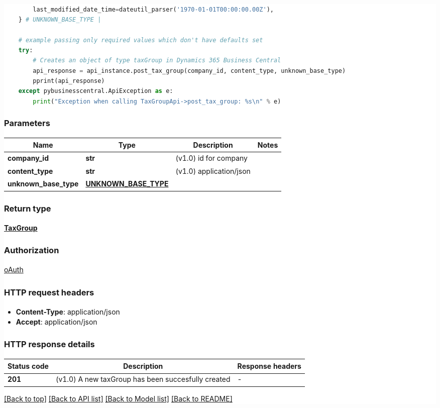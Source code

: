 ```python
        last_modified_date_time=dateutil_parser('1970-01-01T00:00:00.00Z'),
    } # UNKNOWN_BASE_TYPE | 

    # example passing only required values which don't have defaults set
    try:
        # Creates an object of type taxGroup in Dynamics 365 Business Central
        api_response = api_instance.post_tax_group(company_id, content_type, unknown_base_type)
        pprint(api_response)
    except pybusinesscentral.ApiException as e:
        print("Exception when calling TaxGroupApi->post_tax_group: %s\n" % e)
```


### Parameters

Name | Type | Description  | Notes
------------- | ------------- | ------------- | -------------
 **company_id** | **str**| (v1.0) id for company |
 **content_type** | **str**| (v1.0) application/json |
 **unknown_base_type** | [**UNKNOWN_BASE_TYPE**](UNKNOWN_BASE_TYPE.md)|  |

### Return type

[**TaxGroup**](TaxGroup.md)

### Authorization

[oAuth](../README.md#oAuth)

### HTTP request headers

 - **Content-Type**: application/json
 - **Accept**: application/json


### HTTP response details
| Status code | Description | Response headers |
|-------------|-------------|------------------|
**201** | (v1.0) A new taxGroup has been succesfully created |  -  |

[[Back to top]](#) [[Back to API list]](../README.md#documentation-for-api-endpoints) [[Back to Model list]](../README.md#documentation-for-models) [[Back to README]](../README.md)

